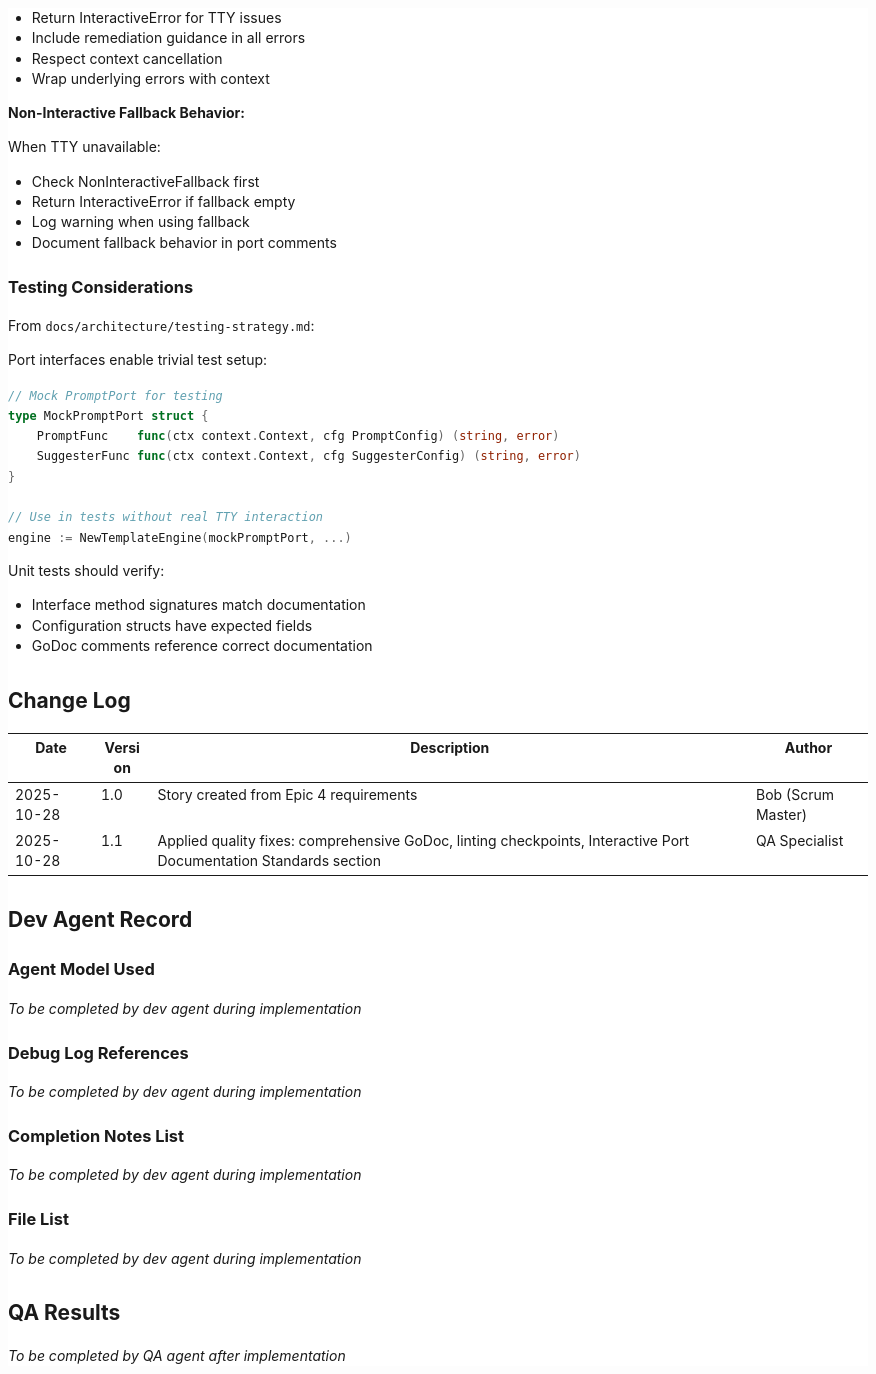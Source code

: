 - Return InteractiveError for TTY issues
- Include remediation guidance in all errors
- Respect context cancellation
- Wrap underlying errors with context

**Non-Interactive Fallback Behavior:**

When TTY unavailable:

- Check NonInteractiveFallback first
- Return InteractiveError if fallback empty
- Log warning when using fallback
- Document fallback behavior in port comments

### Testing Considerations

From `docs/architecture/testing-strategy.md`:

Port interfaces enable trivial test setup:

```go
// Mock PromptPort for testing
type MockPromptPort struct {
    PromptFunc    func(ctx context.Context, cfg PromptConfig) (string, error)
    SuggesterFunc func(ctx context.Context, cfg SuggesterConfig) (string, error)
}

// Use in tests without real TTY interaction
engine := NewTemplateEngine(mockPromptPort, ...)
```

Unit tests should verify:

- Interface method signatures match documentation
- Configuration structs have expected fields
- GoDoc comments reference correct documentation

## Change Log

| Date       | Version | Description                                                                                                       | Author             |
| ---------- | ------- | ----------------------------------------------------------------------------------------------------------------- | ------------------ |
| 2025-10-28 | 1.0     | Story created from Epic 4 requirements                                                                            | Bob (Scrum Master) |
| 2025-10-28 | 1.1     | Applied quality fixes: comprehensive GoDoc, linting checkpoints, Interactive Port Documentation Standards section | QA Specialist      |

## Dev Agent Record

### Agent Model Used

_To be completed by dev agent during implementation_

### Debug Log References

_To be completed by dev agent during implementation_

### Completion Notes List

_To be completed by dev agent during implementation_

### File List

_To be completed by dev agent during implementation_

## QA Results

_To be completed by QA agent after implementation_
